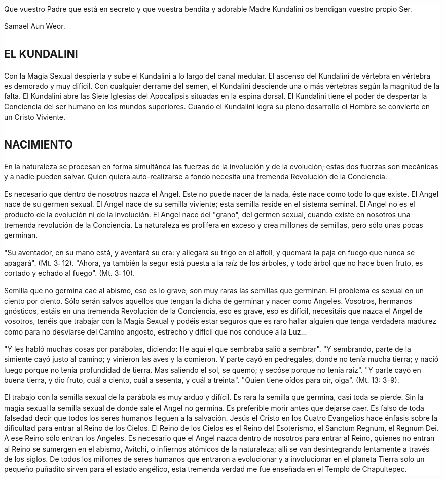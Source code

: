 Que vuestro Padre que está en secreto y que vuestra bendita y adorable Madre Kundalini os bendigan vuestro propio Ser.

Samael Aun Weor.

## EL KUNDALINI

Con la Magia Sexual despierta y sube el Kundalini a lo largo del canal medular. El ascenso del Kundalini de vértebra en vértebra es demorado y muy difícil. Con cualquier derrame del semen, el Kundalini desciende una o más vértebras según la magnitud de la falta. El Kundalini abre las Siete Iglesias del Apocalipsis situadas en la espina dorsal. El Kundalini tiene el poder de despertar la Conciencia del ser humano en los mundos superiores. Cuando el Kundalini logra su pleno desarrollo el Hombre se convierte en un Cristo Viviente.

## NACIMIENTO

En la naturaleza se procesan en forma simultánea las fuerzas de la involución y de la evolución; estas dos fuerzas son mecánicas y a nadie pueden salvar. Quien quiera auto-realizarse a fondo necesita una tremenda Revolución de la Conciencia.

Es necesario que dentro de nosotros nazca el Ángel. Este no puede nacer de la nada, éste nace como todo lo que existe. El Angel nace de su germen sexual. El Angel nace de su semilla viviente; esta semilla reside en el sistema seminal. El Angel no es el producto de la evolución ni de la involución. El Angel nace del "grano", del germen sexual, cuando existe en nosotros una tremenda revolución de la Conciencia. La naturaleza es prolifera en exceso y crea millones de semillas, pero sólo unas pocas germinan.

"Su aventador, en su mano está, y aventará su era: y allegará su trigo en el alfolí, y quemará la paja en fuego que nunca se apagará". (Mt. 3: 12). "Ahora, ya también la segur está puesta a la raíz de los árboles, y todo árbol que no hace buen fruto, es cortado y echado al fuego". (Mt. 3: 10).

Semilla que no germina cae al abismo, eso es lo grave, son muy raras las semillas que germinan. El problema es sexual en un ciento por ciento. Sólo serán salvos aquellos que tengan la dicha de germinar y nacer como Angeles. Vosotros, hermanos gnósticos, estáis en una tremenda Revolución de la Conciencia, eso es grave, eso es difícil, necesitáis que nazca el Angel de vosotros, tenéis que trabajar con la Magia Sexual y podéis estar seguros que es raro hallar alguien que tenga verdadera madurez como para no desviarse del Camino angosto, estrecho y difícil que nos conduce a la Luz...

"Y les habló muchas cosas por parábolas, diciendo: He aquí el que sembraba salió a sembrar". "Y sembrando, parte de la simiente cayó justo al camino; y vinieron las aves y la comieron. Y parte cayó en pedregales, donde no tenía mucha tierra; y nació luego porque no tenía profundidad de tierra. Mas saliendo el sol, se quemó; y secóse porque no tenía raíz". "Y parte cayó en buena tierra, y dio fruto, cuál a ciento, cuál a sesenta, y cuál a treinta". "Quien tiene oídos para oír, oiga". (Mt. 13: 3-9).

El trabajo con la semilla sexual de la parábola es muy arduo y difícil. Es rara la semilla que germina, casi toda se pierde. Sin la magia sexual la semilla sexual de donde sale el Angel no germina. Es preferible morir antes que dejarse caer. Es falso de toda falsedad decir que todos los seres humanos lleguen a la salvación. Jesús el Cristo en los Cuatro Evangelios hace énfasis sobre la dificultad para entrar al Reino de los Cielos. El Reino de los Cielos es el Reino del Esoterismo, el Sanctum Regnum, el Regnum Dei. A ese Reino sólo entran los Angeles. Es necesario que el Angel nazca dentro de nosotros para entrar al Reino, quienes no entran al Reino se sumergen en el abismo, Avitchi, o infiernos atómicos de la naturaleza; allí se van desintegrando lentamente a través de los siglos. De todos los millones de seres humanos que entraron a evolucionar y a involucionar en el planeta Tierra solo un pequeño puñadito sirven para el estado angélico, esta tremenda verdad me fue enseñada en el Templo de Chapultepec.
